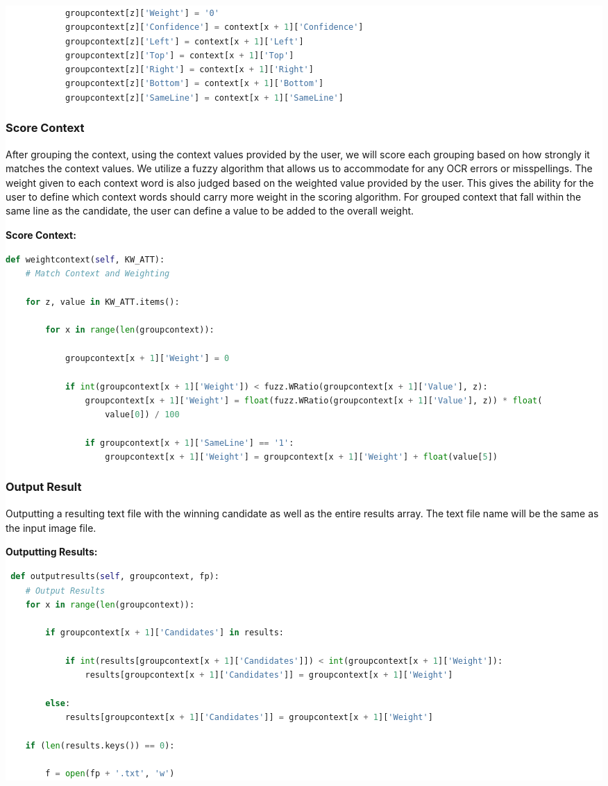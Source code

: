 ```python
            groupcontext[z]['Weight'] = '0'
            groupcontext[z]['Confidence'] = context[x + 1]['Confidence']
            groupcontext[z]['Left'] = context[x + 1]['Left']
            groupcontext[z]['Top'] = context[x + 1]['Top']
            groupcontext[z]['Right'] = context[x + 1]['Right']
            groupcontext[z]['Bottom'] = context[x + 1]['Bottom']
            groupcontext[z]['SameLine'] = context[x + 1]['SameLine']
```

### Score Context

After grouping the context, using the context values provided by
the user, we will score each grouping based on how strongly it matches 
the context values. We utilize a fuzzy algorithm that allows us to accommodate
for any OCR errors or misspellings. The weight given to each context word is also
judged based on the weighted value provided by the user. This gives the ability for
the user to define which context words should carry more weight in the scoring
algorithm. For grouped context that fall within the same line as the candidate, the user
can define a value to be added to the overall weight. 

**Score Context:**

```python
def weightcontext(self, KW_ATT):
    # Match Context and Weighting

    for z, value in KW_ATT.items():

        for x in range(len(groupcontext)):

            groupcontext[x + 1]['Weight'] = 0

            if int(groupcontext[x + 1]['Weight']) < fuzz.WRatio(groupcontext[x + 1]['Value'], z):
                groupcontext[x + 1]['Weight'] = float(fuzz.WRatio(groupcontext[x + 1]['Value'], z)) * float(
                    value[0]) / 100

                if groupcontext[x + 1]['SameLine'] == '1':
                    groupcontext[x + 1]['Weight'] = groupcontext[x + 1]['Weight'] + float(value[5])
```

### Output Result

Outputting a resulting text file with the winning candidate as well as
the entire results array. The text file name will be the same as the input 
image file.

**Outputting Results:**

```python
 def outputresults(self, groupcontext, fp):
    # Output Results
    for x in range(len(groupcontext)):

        if groupcontext[x + 1]['Candidates'] in results:

            if int(results[groupcontext[x + 1]['Candidates']]) < int(groupcontext[x + 1]['Weight']):
                results[groupcontext[x + 1]['Candidates']] = groupcontext[x + 1]['Weight']

        else:
            results[groupcontext[x + 1]['Candidates']] = groupcontext[x + 1]['Weight']

    if (len(results.keys()) == 0):

        f = open(fp + '.txt', 'w')
```